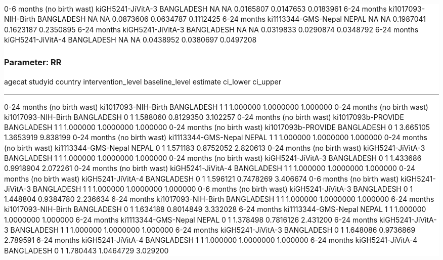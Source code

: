 0-6 months (no birth wast)    kiGH5241-JiVitA-3     BANGLADESH   NA                   NA                0.0165807   0.0147653   0.0183961
6-24 months                   ki1017093-NIH-Birth   BANGLADESH   NA                   NA                0.0873606   0.0634787   0.1112425
6-24 months                   ki1113344-GMS-Nepal   NEPAL        NA                   NA                0.1987041   0.1623187   0.2350895
6-24 months                   kiGH5241-JiVitA-3     BANGLADESH   NA                   NA                0.0319833   0.0290874   0.0348792
6-24 months                   kiGH5241-JiVitA-4     BANGLADESH   NA                   NA                0.0438952   0.0380697   0.0497208


### Parameter: RR


agecat                        studyid               country      intervention_level   baseline_level    estimate    ci_lower   ci_upper
----------------------------  --------------------  -----------  -------------------  ---------------  ---------  ----------  ---------
0-24 months (no birth wast)   ki1017093-NIH-Birth   BANGLADESH   1                    1                 1.000000   1.0000000   1.000000
0-24 months (no birth wast)   ki1017093-NIH-Birth   BANGLADESH   0                    1                 1.588060   0.8129350   3.102257
0-24 months (no birth wast)   ki1017093b-PROVIDE    BANGLADESH   1                    1                 1.000000   1.0000000   1.000000
0-24 months (no birth wast)   ki1017093b-PROVIDE    BANGLADESH   0                    1                 3.665105   1.3653919   9.838199
0-24 months (no birth wast)   ki1113344-GMS-Nepal   NEPAL        1                    1                 1.000000   1.0000000   1.000000
0-24 months (no birth wast)   ki1113344-GMS-Nepal   NEPAL        0                    1                 1.571183   0.8752052   2.820613
0-24 months (no birth wast)   kiGH5241-JiVitA-3     BANGLADESH   1                    1                 1.000000   1.0000000   1.000000
0-24 months (no birth wast)   kiGH5241-JiVitA-3     BANGLADESH   0                    1                 1.433686   0.9918904   2.072261
0-24 months (no birth wast)   kiGH5241-JiVitA-4     BANGLADESH   1                    1                 1.000000   1.0000000   1.000000
0-24 months (no birth wast)   kiGH5241-JiVitA-4     BANGLADESH   0                    1                 1.596121   0.7478269   3.406674
0-6 months (no birth wast)    kiGH5241-JiVitA-3     BANGLADESH   1                    1                 1.000000   1.0000000   1.000000
0-6 months (no birth wast)    kiGH5241-JiVitA-3     BANGLADESH   0                    1                 1.448804   0.9384780   2.236634
6-24 months                   ki1017093-NIH-Birth   BANGLADESH   1                    1                 1.000000   1.0000000   1.000000
6-24 months                   ki1017093-NIH-Birth   BANGLADESH   0                    1                 1.634188   0.8014849   3.332028
6-24 months                   ki1113344-GMS-Nepal   NEPAL        1                    1                 1.000000   1.0000000   1.000000
6-24 months                   ki1113344-GMS-Nepal   NEPAL        0                    1                 1.378498   0.7816126   2.431200
6-24 months                   kiGH5241-JiVitA-3     BANGLADESH   1                    1                 1.000000   1.0000000   1.000000
6-24 months                   kiGH5241-JiVitA-3     BANGLADESH   0                    1                 1.648086   0.9736869   2.789591
6-24 months                   kiGH5241-JiVitA-4     BANGLADESH   1                    1                 1.000000   1.0000000   1.000000
6-24 months                   kiGH5241-JiVitA-4     BANGLADESH   0                    1                 1.780443   1.0464729   3.029200
